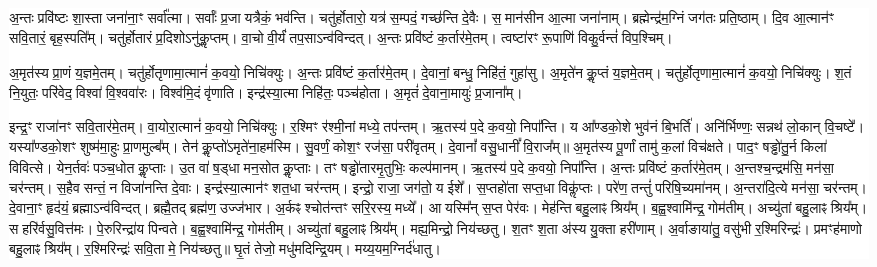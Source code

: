 अ॒न्तः प्रवि॑ष्टः शा॒स्ता जना॑ना॒ꣳ सर्वा᳚त्मा। 
सर्वाः᳚ प्र॒जा यत्रैकं॒ भव॑न्ति। 
चतु॑र्होतारो॒ यत्र॑ स॒म्पदं॒ गच्छ॑न्ति दे॒वैः। 
स॒ मान॑सीन आ॒त्मा जना॑नाम्। 
ब्रह्मेन्द्र॑म॒ग्निं जग॑तः प्रति॒ष्ठाम्। 
दि॒व आ॒त्मान॑ꣳ सवि॒तारं॒ बृह॒स्पति᳚म्। 
चतु॑र्होतारं प्र॒दिशोऽनु॑कॢ॒प्तम्। 
वा॒चो वी॒र्यं॑ तप॒साऽन्व॑विन्दत्। 
अ॒न्तः प्रवि॑ष्टं क॒र्तार॑मे॒तम्। 
त्वष्टा॑रꣳ रू॒पाणि॑ विकु॒र्वन्तं॑ विप॒श्चिम्। 

अ॒मृत॑स्य प्रा॒णं य॒ज्ञमे॒तम्। 
चतु॑र्होतृणामा॒त्मानं॑ क॒वयो॒ निचि॑क्युः। 
अ॒न्तः प्रवि॑ष्टं क॒र्तार॑मे॒तम्। 
दे॒वानां॒ बन्धु॒ निहि॑तं॒ गुहा॑सु। 
अ॒मृते॑न कॢ॒प्तं य॒ज्ञमे॒तम्। 
चतु॑र्होतृणामा॒त्मानं॑ क॒वयो॒ निचि॑क्युः। 
श॒तं नि॒युतः॒ परि॑वेद॒ विश्वा॑ वि॒श्ववा॑रः। 
विश्व॑मि॒दं वृ॑णाति। 
इन्द्र॑स्या॒त्मा निहि॑तः॒ पञ्च॑होता। 
अ॒मृतं॑ दे॒वाना॒मायुः॑ प्र॒जाना᳚म्। 

इन्द्र॒ꣳ राजा॑नꣳ सवि॒तार॑मे॒तम्। 
वा॒योरा॒त्मानं॑ क॒वयो॒ निचि॑क्युः। 
र॒श्मिꣳ र॑श्मी॒नां मध्ये॒ तप॑न्तम्। 
ऋ॒तस्य॑ प॒दे क॒वयो॒ निपा᳚न्ति। 
य आ᳚ण्डको॒शे भुव॑नं बि॒भर्ति॑। 
अनि॑र्भिण्णः॒ सन्नथ॑ लो॒कान् वि॒चष्टे᳚। 
यस्या᳚ण्डको॒शꣳ शुष्म॑मा॒हुः प्रा॒णमुल्ब᳚म्। 
तेन॑ कॢ॒प्तो॑ऽमृते॑ना॒हम॑स्मि। 
सु॒वर्णं॒ कोश॒ꣳ रज॑सा॒ परी॑वृतम्। 
दे॒वानां᳚ वसु॒धानीं᳚ वि॒राज᳚म्॥
अ॒मृत॑स्य पू॒र्णां तामु॑ क॒लां विच॑क्षते। 
पाद॒ꣳ षड्ढो॑तु॒र्न किला॑ विवित्से। 
येन॒र्तवः॑ पञ्च॒धोत कॢ॒प्ताः। 
उ॒त वा॑ ष॒ड्धा मन॒सोत कॢ॒प्ताः। 
तꣳ षड्ढो॑तारमृ॒तुभिः॒ कल्प॑मानम्। 
ऋ॒तस्य॑ प॒दे क॒वयो॒ निपा᳚न्ति। 
अ॒न्तः प्रवि॑ष्टं क॒र्तार॑मे॒तम्। 
अ॒न्तश्च॒न्द्रम॑सि॒ मन॑सा॒ चर॑न्तम्। 
स॒हैव सन्तं॒ न विजा॑नन्ति दे॒वाः। 
इन्द्र॑स्या॒त्मान॑ꣳ शत॒धा चर॑न्तम्।
इन्द्रो॒ राजा॒ जग॑तो॒ य ईशे᳚। 
स॒प्तहो॑ता सप्त॒धा विकॢ॑प्तः। 
परे॑ण॒ तन्तुं॑ परिषि॒च्यमा॑नम्। 
अ॒न्तरा॑दि॒त्ये मन॑सा॒ चर॑न्तम्। 
दे॒वाना॒ꣳ हृद॑यं॒ ब्रह्माऽन्व॑विन्दत्। 
ब्रह्मै॒तद् ब्रह्म॑ण॒ उज्ज॑भार। 
अ॒र्कꣴ श्चोत॑न्तꣳ सरि॒रस्य॒ मध्ये᳚। 
आ यस्मि᳚न् स॒प्त पेर॑वः। 
मेह॑न्ति बहु॒लाꣴ श्रिय᳚म्। 
ब॒ह्व॒श्वामि॑न्द्र॒ गोम॑तीम्।
अच्यु॑तां बहु॒लाꣴ श्रिय᳚म्। 
स हरि॑र्वसु॒वित्त॑मः। 
पे॒रुरिन्द्रा॑य पिन्वते। 
ब॒ह्व॒श्वामि॑न्द्र॒ गोम॑तीम्। 
अच्यु॑तां बहु॒लाꣴ श्रिय᳚म्। 
मह्य॒मिन्द्रो॒ निय॑च्छतु। 
श॒तꣳ श॒ता अ॑स्य यु॒क्ता हरी॑णाम्। 
अ॒र्वाङाया॑तु॒ वसु॑भी र॒श्मिरिन्द्रः॑। 
प्रमꣳह॑माणो बहु॒लाꣴ श्रिय᳚म्। 
र॒श्मिरिन्द्रः॑ सवि॒ता मे॒ निय॑च्छतु॥
घृ॒तं तेजो॒ मधु॑मदिन्द्रि॒यम्। 
मय्य॒यम॒ग्निर्द॑धातु। 